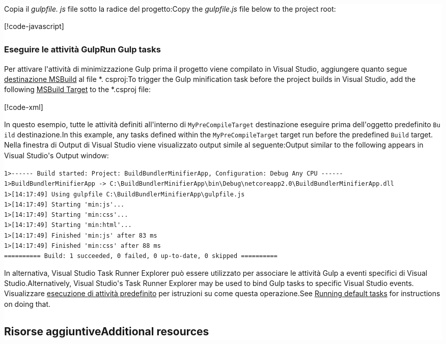 <span data-ttu-id="c28ca-246">Copia il *gulpfile. js* file sotto la radice del progetto:</span><span class="sxs-lookup"><span data-stu-id="c28ca-246">Copy the *gulpfile.js* file below to the project root:</span></span>

[!code-javascript[](../client-side/bundling-and-minification/samples/BuildBundlerMinifierApp/gulpfile.js?range=1-11,14-)]

### <a name="run-gulp-tasks"></a><span data-ttu-id="c28ca-247">Eseguire le attività Gulp</span><span class="sxs-lookup"><span data-stu-id="c28ca-247">Run Gulp tasks</span></span>

<span data-ttu-id="c28ca-248">Per attivare l'attività di minimizzazione Gulp prima il progetto viene compilato in Visual Studio, aggiungere quanto segue [destinazione MSBuild](/visualstudio/msbuild/msbuild-targets) al file \*. csproj:</span><span class="sxs-lookup"><span data-stu-id="c28ca-248">To trigger the Gulp minification task before the project builds in Visual Studio, add the following [MSBuild Target](/visualstudio/msbuild/msbuild-targets) to the \*.csproj file:</span></span>

[!code-xml[](../client-side/bundling-and-minification/samples/BuildBundlerMinifierApp/BuildBundlerMinifierApp.csproj?range=14-16)]

<span data-ttu-id="c28ca-249">In questo esempio, tutte le attività definiti all'interno di `MyPreCompileTarget` destinazione eseguire prima dell'oggetto predefinito `Build` destinazione.</span><span class="sxs-lookup"><span data-stu-id="c28ca-249">In this example, any tasks defined within the `MyPreCompileTarget` target run before the predefined `Build` target.</span></span> <span data-ttu-id="c28ca-250">Nella finestra di Output di Visual Studio viene visualizzato output simile al seguente:</span><span class="sxs-lookup"><span data-stu-id="c28ca-250">Output similar to the following appears in Visual Studio's Output window:</span></span>

```console
1>------ Build started: Project: BuildBundlerMinifierApp, Configuration: Debug Any CPU ------
1>BuildBundlerMinifierApp -> C:\BuildBundlerMinifierApp\bin\Debug\netcoreapp2.0\BuildBundlerMinifierApp.dll
1>[14:17:49] Using gulpfile C:\BuildBundlerMinifierApp\gulpfile.js
1>[14:17:49] Starting 'min:js'...
1>[14:17:49] Starting 'min:css'...
1>[14:17:49] Starting 'min:html'...
1>[14:17:49] Finished 'min:js' after 83 ms
1>[14:17:49] Finished 'min:css' after 88 ms
========== Build: 1 succeeded, 0 failed, 0 up-to-date, 0 skipped ==========
```

<span data-ttu-id="c28ca-251">In alternativa, Visual Studio Task Runner Explorer può essere utilizzato per associare le attività Gulp a eventi specifici di Visual Studio.</span><span class="sxs-lookup"><span data-stu-id="c28ca-251">Alternatively, Visual Studio's Task Runner Explorer may be used to bind Gulp tasks to specific Visual Studio events.</span></span> <span data-ttu-id="c28ca-252">Visualizzare [esecuzione di attività predefinito](xref:client-side/using-gulp#running-default-tasks) per istruzioni su come questa operazione.</span><span class="sxs-lookup"><span data-stu-id="c28ca-252">See [Running default tasks](xref:client-side/using-gulp#running-default-tasks) for instructions on doing that.</span></span>

## <a name="additional-resources"></a><span data-ttu-id="c28ca-253">Risorse aggiuntive</span><span class="sxs-lookup"><span data-stu-id="c28ca-253">Additional resources</span></span>
